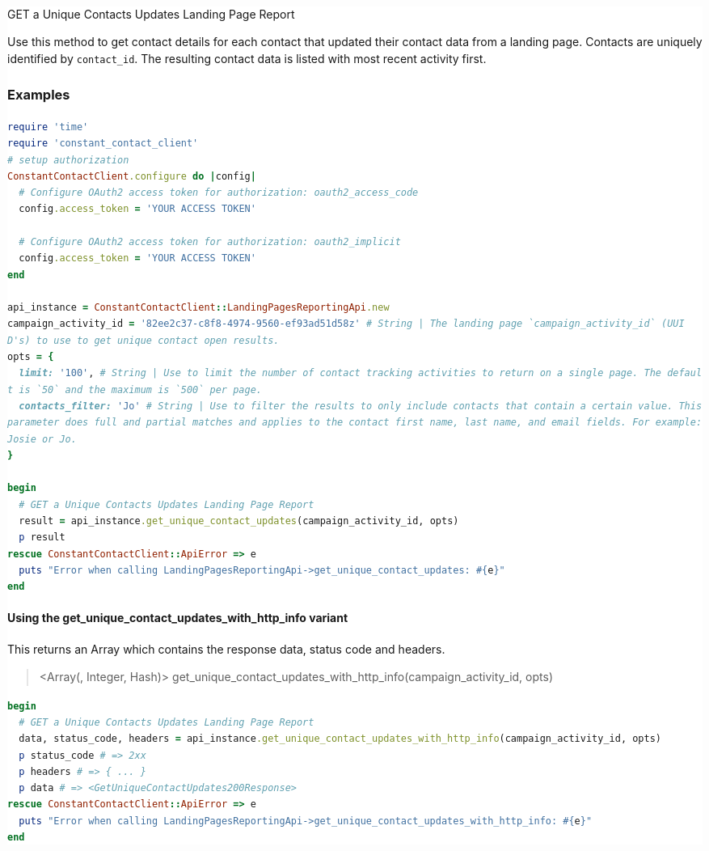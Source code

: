 GET a Unique Contacts Updates Landing Page Report

Use this method to get contact details for each contact that updated their contact data from a landing page. Contacts are uniquely identified by `contact_id`.  The resulting contact data is listed with most recent activity first.

### Examples

```ruby
require 'time'
require 'constant_contact_client'
# setup authorization
ConstantContactClient.configure do |config|
  # Configure OAuth2 access token for authorization: oauth2_access_code
  config.access_token = 'YOUR ACCESS TOKEN'

  # Configure OAuth2 access token for authorization: oauth2_implicit
  config.access_token = 'YOUR ACCESS TOKEN'
end

api_instance = ConstantContactClient::LandingPagesReportingApi.new
campaign_activity_id = '82ee2c37-c8f8-4974-9560-ef93ad51d58z' # String | The landing page `campaign_activity_id` (UUID's) to use to get unique contact open results.
opts = {
  limit: '100', # String | Use to limit the number of contact tracking activities to return on a single page. The default is `50` and the maximum is `500` per page.
  contacts_filter: 'Jo' # String | Use to filter the results to only include contacts that contain a certain value. This parameter does full and partial matches and applies to the contact first name, last name, and email fields. For example: Josie or Jo.
}

begin
  # GET a Unique Contacts Updates Landing Page Report
  result = api_instance.get_unique_contact_updates(campaign_activity_id, opts)
  p result
rescue ConstantContactClient::ApiError => e
  puts "Error when calling LandingPagesReportingApi->get_unique_contact_updates: #{e}"
end
```

#### Using the get_unique_contact_updates_with_http_info variant

This returns an Array which contains the response data, status code and headers.

> <Array(<GetUniqueContactUpdates200Response>, Integer, Hash)> get_unique_contact_updates_with_http_info(campaign_activity_id, opts)

```ruby
begin
  # GET a Unique Contacts Updates Landing Page Report
  data, status_code, headers = api_instance.get_unique_contact_updates_with_http_info(campaign_activity_id, opts)
  p status_code # => 2xx
  p headers # => { ... }
  p data # => <GetUniqueContactUpdates200Response>
rescue ConstantContactClient::ApiError => e
  puts "Error when calling LandingPagesReportingApi->get_unique_contact_updates_with_http_info: #{e}"
end
```
